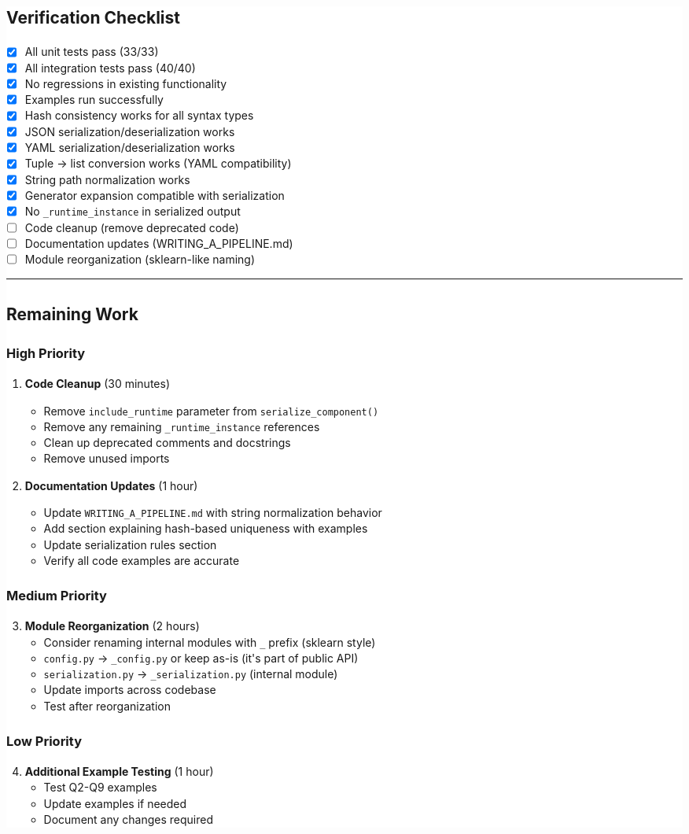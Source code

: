 
## Verification Checklist

- [x] All unit tests pass (33/33)
- [x] All integration tests pass (40/40)
- [x] No regressions in existing functionality
- [x] Examples run successfully
- [x] Hash consistency works for all syntax types
- [x] JSON serialization/deserialization works
- [x] YAML serialization/deserialization works
- [x] Tuple → list conversion works (YAML compatibility)
- [x] String path normalization works
- [x] Generator expansion compatible with serialization
- [x] No `_runtime_instance` in serialized output
- [ ] Code cleanup (remove deprecated code)
- [ ] Documentation updates (WRITING_A_PIPELINE.md)
- [ ] Module reorganization (sklearn-like naming)

---

## Remaining Work

### High Priority

1. **Code Cleanup** (30 minutes)
   - Remove `include_runtime` parameter from `serialize_component()`
   - Remove any remaining `_runtime_instance` references
   - Clean up deprecated comments and docstrings
   - Remove unused imports

2. **Documentation Updates** (1 hour)
   - Update `WRITING_A_PIPELINE.md` with string normalization behavior
   - Add section explaining hash-based uniqueness with examples
   - Update serialization rules section
   - Verify all code examples are accurate

### Medium Priority

3. **Module Reorganization** (2 hours)
   - Consider renaming internal modules with `_` prefix (sklearn style)
   - `config.py` → `_config.py` or keep as-is (it's part of public API)
   - `serialization.py` → `_serialization.py` (internal module)
   - Update imports across codebase
   - Test after reorganization

### Low Priority

4. **Additional Example Testing** (1 hour)
   - Test Q2-Q9 examples
   - Update examples if needed
   - Document any changes required
